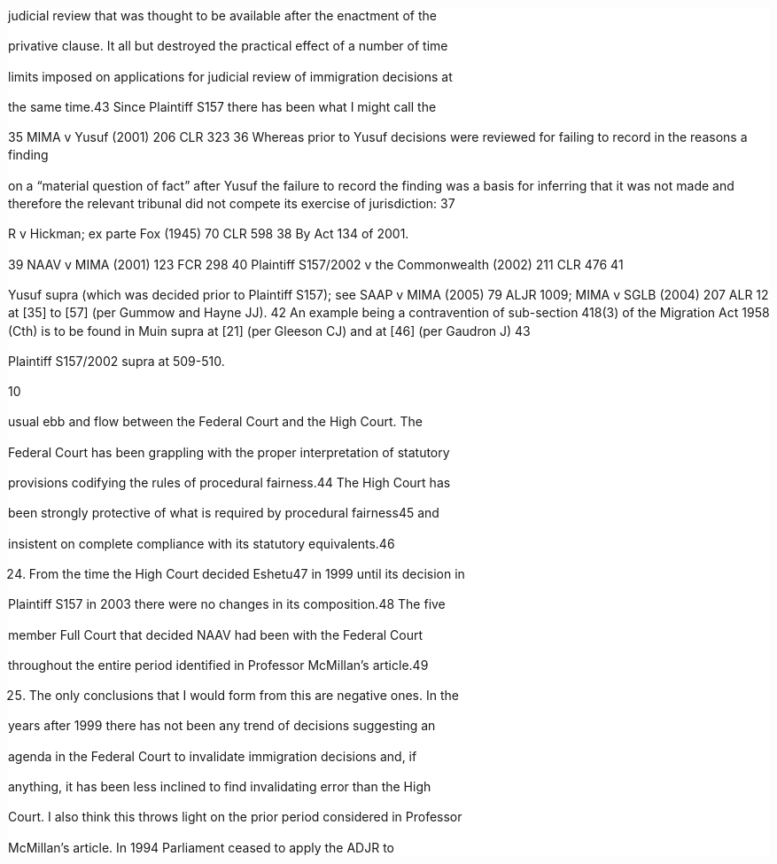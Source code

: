  judicial  review  that  was  thought  to  be  available  after  the  enactment  of  the  

 privative  clause.  It  all  but  destroyed  the  practical  effect  of  a  number  of  time  

 limits imposed on applications for judicial review of immigration decisions at 

 the  same  time.43   Since  Plaintiff  S157  there  has  been  what  I  might  call  the  

 

 35   MIMA v Yusuf (2001) 206 CLR 323  36   Whereas prior to Yusuf decisions were reviewed for failing to record in the reasons a finding 

 on a “material question of fact” after Yusuf the failure to record the finding was a basis for  inferring that it was not made and therefore the relevant tribunal did not compete its exercise  of jurisdiction:  37

   R v Hickman; ex parte Fox (1945) 70 CLR 598  38   By Act 134 of 2001. 

 39   NAAV v MIMA (2001) 123 FCR 298  40   Plaintiff S157/2002 v the Commonwealth (2002) 211 CLR 476  41

   Yusuf supra (which was decided prior to Plaintiff S157); see SAAP v MIMA (2005) 79 ALJR  1009; MIMA v SGLB (2004) 207 ALR 12 at [35] to [57] (per Gummow and Hayne JJ).  42   An example being a contravention of sub-section 418(3) of the Migration Act 1958 (Cth) is to  be found in Muin supra at [21] (per Gleeson CJ) and at [46] (per Gaudron J)  43

   Plaintiff S157/2002 supra at 509-510. 

  10

 usual  ebb  and  flow  between  the  Federal  Court  and  the  High  Court.  The  

 Federal  Court  has  been  grappling  with  the  proper  interpretation  of  statutory  

 provisions  codifying  the  rules  of  procedural  fairness.44  The  High  Court  has  

 been  strongly  protective  of  what  is  required  by  procedural  fairness45  and  

 insistent on complete compliance with its statutory equivalents.46  

 

 24. From  the  time  the  High  Court  decided  Eshetu47  in  1999  until  its  decision  in  

 Plaintiff  S157  in  2003  there  were  no  changes  in  its  composition.48  The  five  

 member  Full  Court  that  decided  NAAV  had  been  with  the  Federal  Court  

 throughout the entire period identified in Professor McMillan’s article.49 

 

 25. The  only  conclusions  that  I  would  form  from  this  are  negative  ones.  In  the  

 years  after  1999  there  has  not  been  any  trend  of  decisions  suggesting  an  

 agenda  in  the  Federal  Court  to  invalidate  immigration  decisions  and,  if  

 anything,  it  has  been  less  inclined  to  find  invalidating  error  than  the  High  

 Court. I also think this throws light on the prior period considered in Professor 

 McMillan’s  article.  In  1994  Parliament  ceased  to  apply  the  ADJR  to  
